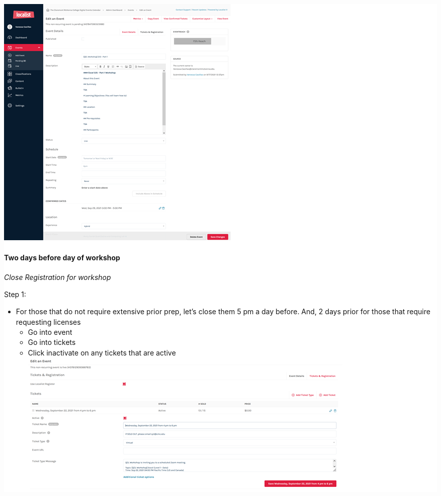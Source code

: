 ![Publish or NOT](https://raw.githubusercontent.com/CMC-QCL/fellow-handbook/main/Images/Localist11.png?token=GHSAT0AAAAAABQHYZSFOUTVRATRJCHFRTE6YR2WIWA)


#### Two days before day of workshop <a name="Two days before day of workshop"></a>
_Close Registration for workshop_  

Step 1:  

* For those that do not require extensive prior prep, let’s close them 5 pm a day before. And,     2 days prior for those that require requesting licenses    
    - Go into event     
    - Go into tickets     
    - Click inactivate on any tickets that are active    
![For those that do not require extensive prior prep](https://raw.githubusercontent.com/CMC-QCL/fellow-handbook/main/Images/Twodays1.png?token=GHSAT0AAAAAABQHYZSEPWAA6NY4OZA7QJOEYR33BAQ)  
